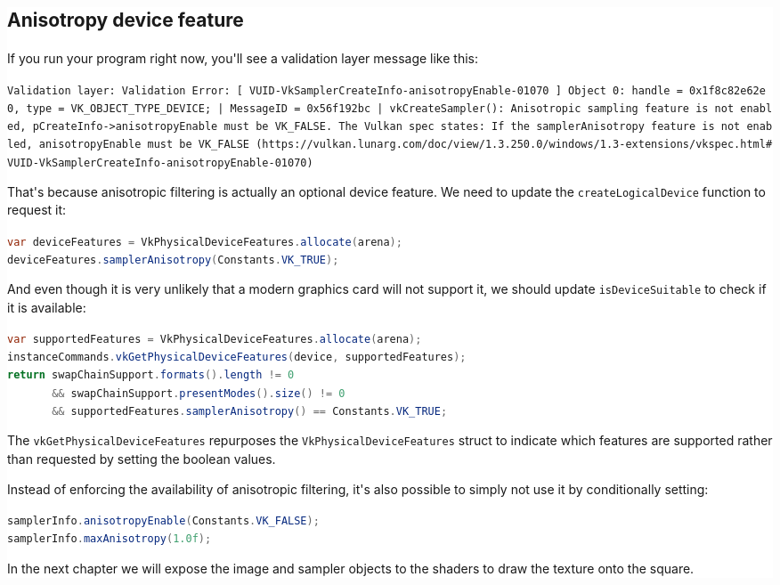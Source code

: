 ## Anisotropy device feature

If you run your program right now, you'll see a validation layer message like this:

```
Validation layer: Validation Error: [ VUID-VkSamplerCreateInfo-anisotropyEnable-01070 ] Object 0: handle = 0x1f8c82e62e0, type = VK_OBJECT_TYPE_DEVICE; | MessageID = 0x56f192bc | vkCreateSampler(): Anisotropic sampling feature is not enabled, pCreateInfo->anisotropyEnable must be VK_FALSE. The Vulkan spec states: If the samplerAnisotropy feature is not enabled, anisotropyEnable must be VK_FALSE (https://vulkan.lunarg.com/doc/view/1.3.250.0/windows/1.3-extensions/vkspec.html#VUID-VkSamplerCreateInfo-anisotropyEnable-01070)
```

That's because anisotropic filtering is actually an optional device feature. We need to update the `createLogicalDevice` function to request it:

```java
var deviceFeatures = VkPhysicalDeviceFeatures.allocate(arena);
deviceFeatures.samplerAnisotropy(Constants.VK_TRUE);
```

And even though it is very unlikely that a modern graphics card will not support it, we should update `isDeviceSuitable` to check if it is available:

```java
var supportedFeatures = VkPhysicalDeviceFeatures.allocate(arena);
instanceCommands.vkGetPhysicalDeviceFeatures(device, supportedFeatures);
return swapChainSupport.formats().length != 0
       && swapChainSupport.presentModes().size() != 0
       && supportedFeatures.samplerAnisotropy() == Constants.VK_TRUE;
```

The `vkGetPhysicalDeviceFeatures` repurposes the `VkPhysicalDeviceFeatures` struct to indicate which features are supported rather than requested by setting the boolean values.

Instead of enforcing the availability of anisotropic filtering, it's also possible to simply not use it by conditionally setting:

```java
samplerInfo.anisotropyEnable(Constants.VK_FALSE);
samplerInfo.maxAnisotropy(1.0f);
```

In the next chapter we will expose the image and sampler objects to the shaders to draw the texture onto the square.
